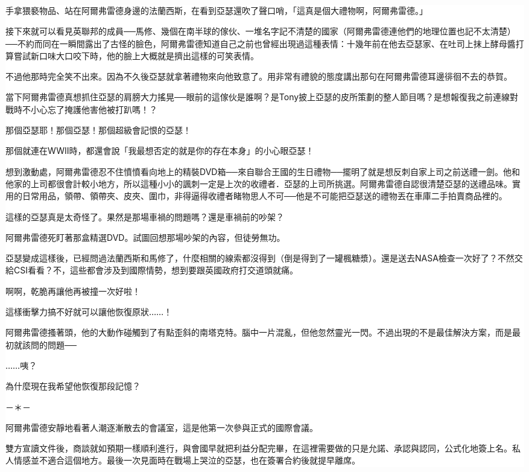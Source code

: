 

手拿猥褻物品、站在阿爾弗雷德身邊的法蘭西斯，在看到亞瑟還吹了聲口哨，「這真是個大禮物啊，阿爾弗雷德。」

接下來就可以看見英聯邦的成員──馬修、幾個在南半球的傢伙、一堆名字記不清楚的國家（阿爾弗雷德連他們的地理位置也記不太清楚）──不約而同在一瞬間露出了古怪的臉色，阿爾弗雷德知道自己之前也曾經出現過這種表情：十幾年前在他去亞瑟家、在吐司上抹上酵母醬打算嘗試新口味大口咬下時，他的臉上大概就是擠出這樣的可笑表情。



不過他那時完全笑不出來。因為不久後亞瑟就拿著禮物來向他致意了。用非常有禮貌的態度講出那句在阿爾弗雷德耳邊徘徊不去的恭賀。



當下阿爾弗雷德真想抓住亞瑟的肩膀大力搖晃──眼前的這傢伙是誰啊？是Tony披上亞瑟的皮所策劃的整人節目嗎？是想報復我之前連線對戰時不小心忘了掩護他害他被打趴嗎！？





那個亞瑟耶！那個亞瑟！那個超級會記恨的亞瑟！

那個就連在WWII時，都還會說「我最想否定的就是你的存在本身」的小心眼亞瑟！



想到激動處，阿爾弗雷德忍不住憤憤看向地上的精裝DVD箱──來自聯合王國的生日禮物──擺明了就是想反刺自家上司之前送禮一劍。他和他家的上司都很會計較小地方，所以這種小小的諷刺一定是上次的收禮者．亞瑟的上司所挑選。阿爾弗雷德自認很清楚亞瑟的送禮品味。實用的日常用品，領帶、領帶夾、皮夾、圍巾，非得逼得收禮者睹物思人不可──他是不可能把亞瑟送的禮物丟在車庫二手拍賣商品裡的。



這樣的亞瑟真是太奇怪了。果然是那場車禍的問題嗎？還是車禍前的吵架？



阿爾弗雷德死盯著那盒精選DVD。試圖回想那場吵架的內容，但徒勞無功。



亞瑟變成這樣後，已經問過法蘭西斯和馬修了，什麼相關的線索都沒得到（倒是得到了一罐楓糖漿）。還是送去NASA檢查一次好了？不然交給CSI看看？不，這些都會涉及到國際情勢，想到要跟英國政府打交道頭就痛。



啊啊，乾脆再讓他再被撞一次好啦！

這樣衝擊力搞不好就可以讓他恢復原狀……！



阿爾弗雷德搔著頭，他的大動作碰觸到了有點歪斜的南塔克特。腦中一片混亂，但他忽然靈光一閃。不過出現的不是最佳解決方案，而是最初就該問的問題──



……咦？

為什麼現在我希望他恢復那段記憶？





－＊－





阿爾弗雷德安靜地看著人潮逐漸散去的會議室，這是他第一次參與正式的國際會議。



雙方宣讀文件後，商談就如預期一樣順利進行，與會國早就把利益分配完畢，在這裡需要做的只是允諾、承認與認同，公式化地簽上名。私人情感並不適合這個地方。最後一次見面時在戰場上哭泣的亞瑟，也在簽署合約後就提早離席。


